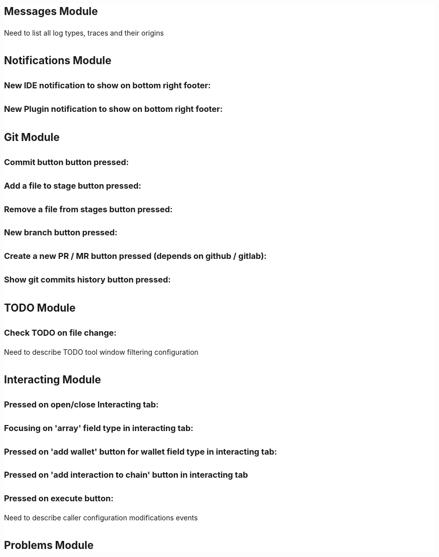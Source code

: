 
## **Messages Module**
Need to list all log types, traces and their origins


## **Notifications Module**

### New IDE notification to show on bottom right footer:
### New Plugin notification to show on bottom right footer:


## **Git Module**

### Commit button button pressed:
### Add a file to stage button pressed:
### Remove a file from stages button pressed:
### New branch button pressed:
### Create a new PR / MR button pressed (depends on github / gitlab):
### Show git commits history button pressed:


## **TODO Module**

### Check TODO on file change:
Need to describe TODO tool window filtering configuration


## **Interacting Module**

### Pressed on open/close Interacting tab:
### Focusing on 'array' field type in interacting tab:
### Pressed on 'add wallet' button for wallet field type in interacting tab:
### Pressed on 'add interaction to chain' button in interacting tab
### Pressed on execute button:
Need to describe caller configuration modifications events

## **Problems Module**

